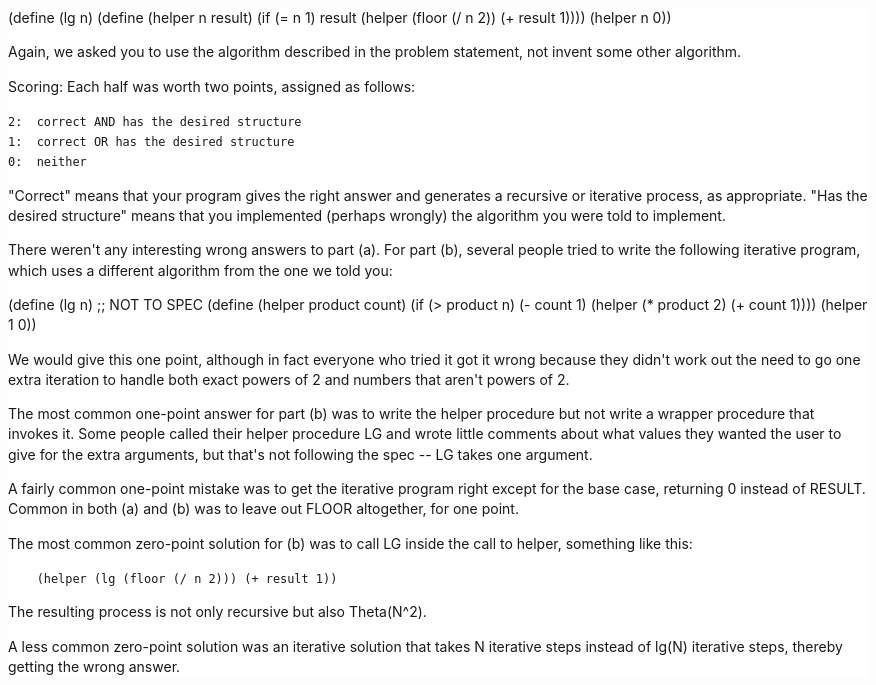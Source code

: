 (define (lg n)
  (define (helper n result)
    (if (= n 1)
	result
	(helper (floor (/ n 2)) (+ result 1))))
  (helper n 0))

Again, we asked you to use the algorithm described in the problem statement,
not invent some other algorithm.

Scoring:  Each half was worth two points, assigned as follows:

	2:  correct AND has the desired structure
	1:  correct OR has the desired structure
	0:  neither

"Correct" means that your program gives the right answer and generates
a recursive or iterative process, as appropriate.  "Has the desired
structure" means that you implemented (perhaps wrongly) the algorithm
you were told to implement.

There weren't any interesting wrong answers to part (a).  For part (b),
several people tried to write the following iterative program, which
uses a different algorithm from the one we told you:

(define (lg n)			;; NOT TO SPEC
  (define (helper product count)
    (if (> product n)
	(- count 1)
	(helper (* product 2) (+ count 1))))
  (helper 1 0))

We would give this one point, although in fact everyone who tried it got it
wrong because they didn't work out the need to go one extra iteration to
handle both exact powers of 2 and numbers that aren't powers of 2.

The most common one-point answer for part (b) was to write the helper
procedure but not write a wrapper procedure that invokes it.  Some
people called their helper procedure LG and wrote little comments about
what values they wanted the user to give for the extra arguments, but
that's not following the spec -- LG takes one argument.

A fairly common one-point mistake was to get the iterative program right
except for the base case, returning 0 instead of RESULT.  Common in both
(a) and (b) was to leave out FLOOR altogether, for one point.

The most common zero-point solution for (b) was to call LG inside the
call to helper, something like this:

        (helper (lg (floor (/ n 2))) (+ result 1))

The resulting process is not only recursive but also Theta(N^2).

A less common zero-point solution was an iterative solution that takes
N iterative steps instead of lg(N) iterative steps, thereby getting the
wrong answer.
